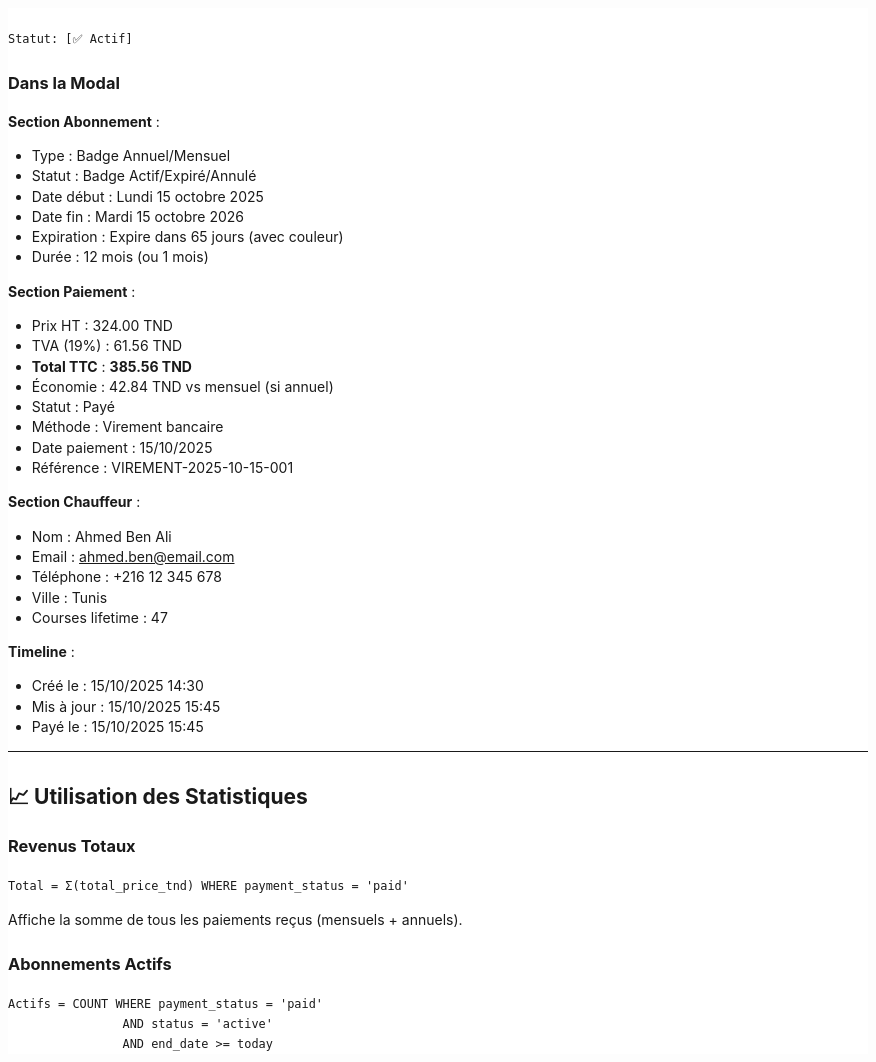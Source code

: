 ```

Statut: [✅ Actif]
```

### Dans la Modal

**Section Abonnement** :
- Type : Badge Annuel/Mensuel
- Statut : Badge Actif/Expiré/Annulé
- Date début : Lundi 15 octobre 2025
- Date fin : Mardi 15 octobre 2026
- Expiration : Expire dans 65 jours (avec couleur)
- Durée : 12 mois (ou 1 mois)

**Section Paiement** :
- Prix HT : 324.00 TND
- TVA (19%) : 61.56 TND
- **Total TTC** : **385.56 TND**
- Économie : 42.84 TND vs mensuel (si annuel)
- Statut : Payé
- Méthode : Virement bancaire
- Date paiement : 15/10/2025
- Référence : VIREMENT-2025-10-15-001

**Section Chauffeur** :
- Nom : Ahmed Ben Ali
- Email : ahmed.ben@email.com
- Téléphone : +216 12 345 678
- Ville : Tunis
- Courses lifetime : 47

**Timeline** :
- Créé le : 15/10/2025 14:30
- Mis à jour : 15/10/2025 15:45
- Payé le : 15/10/2025 15:45

---

## 📈 Utilisation des Statistiques

### Revenus Totaux

```
Total = Σ(total_price_tnd) WHERE payment_status = 'paid'
```

Affiche la somme de tous les paiements reçus (mensuels + annuels).

### Abonnements Actifs

```
Actifs = COUNT WHERE payment_status = 'paid' 
                AND status = 'active'
                AND end_date >= today
```

